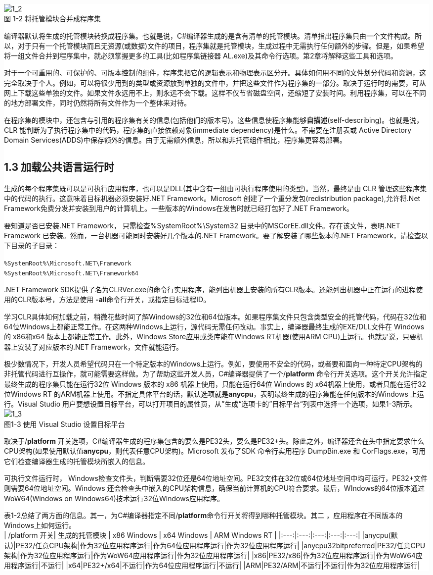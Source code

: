 ![1_2](../resources/images/1_2.png)  
图 1-2 将托管模块合并成程序集

编译器默认将生成的托管模块转换成程序集。也就是说，C#编译器生成的是含有清单的托管模块。清单指出程序集只由一个文件构成。所以，对于只有一个托管模块而且无资源(或数据)文件的项目，程序集就是托管模块，生成过程中无需执行任何额外的步骤。但是，如果希望将一组文件合并到程序集中，就必须掌握更多的工具(比如程序集链接器 AL.exe)及其命令行选项。第2章将解释这些工具和选项。

对于一个可重用的、可保护的、可版本控制的组件，程序集把它的逻辑表示和物理表示区分开。具体如何用不同的文件划分代码和资源，这完全取决于个人。例如，可以将很少用到的类型或资源放到单独的文件中，并把这些文件作为程序集的一部分。取决于运行时的需要，可从网上下载这些单独的文件。如果文件永远用不上，则永远不会下载。这样不仅节省磁盘空间，还缩短了安装时间。利用程序集，可以在不同的地方部署文件，同时仍然将所有文件作为一个整体来对待。

在程序集的模块中，还包含与引用的程序集有关的信息(包括他们的版本号)。这些信息使程序集能够**自描述**(self-describing)。也就是说，CLR 能判断为了执行程序集中的代码，程序集的直接依赖对象(immediate dependency)是什么。不需要在注册表或 Active Directory Domain Services(ADDS)中保存额外的信息。由于无需额外信息，所以和非托管组件相比，程序集更容易部署。

## <a name="1_3">1.3 加载公共语言运行时</a>

生成的每个程序集既可以是可执行应用程序，也可以是DLL(其中含有一组由可执行程序使用的类型)。当然，最终是由 CLR 管理这些程序集中的代码的执行。这意味着目标机器必须安装好.NET Framework。Microsoft 创建了一个重分发包(redistribution package),允许将.Net Framework免费分发并安装到用户的计算机上。一些版本的Windows在发售时就已经打包好了.NET Framework。

要知道是否已安装.NET Framework， 只需检查%SystemRoot%\System32 目录中的MSCorEE.dll文件。存在该文件，表明.NET Framework 已安装。然而，一台机器可能同时安装好几个版本的.NET Framework。要了解安装了哪些版本的.NET Framework，请检查以下目录的子目录：

``` file
%SystemRoot%\Microsoft.NET\Framework
%SystemRoot%\Microsoft.NET\Framework64
```

.NET Framework SDK提供了名为CLRVer.exe的命令行实用程序，能列出机器上安装的所有CLR版本。还能列出机器中正在运行的进程使用的CLR版本号，方法是使用 **-all**命令行开关，或指定目标进程ID。

学习CLR具体如何加载之前，稍微花些时间了解Windows的32位和64位版本。如果程序集文件只包含类型安全的托管代码，代码在32位和64位Windows上都能正常工作。在这两种Windows上运行，源代码无需任何改动。事实上，编译器最终生成的EXE/DLL文件在 Windows的 x86和x64 版本上都能正常工作。此外，Windows Store应用或类库能在Windows RT机器(使用ARM CPU)上运行。也就是说，只要机器上安装了对应版本的.NET Framework，文件就能运行。

极少数情况下，开发人员希望代码只在一个特定版本的Windows上运行。例如，要使用不安全的代码，或者要和面向一种特定CPU架构的非托管代码进行互操作，就可能需要这样做。为了帮助这些开发人员，C#编译器提供了一个/**platform** 命令行开关选项。这个开关允许指定最终生成的程序集只能在运行32位 Windows 版本的 x86 机器上使用，只能在运行64位 Windows 的 x64机器上使用，或者只能在运行32位Windows RT 的ARM机器上使用。不指定具体平台的话，默认选项就是**anycpu**，表明最终生成的程序集能在任何版本的Windows 上运行。Visual Studio 用户要想设置目标平台，可以打开项目的属性页，从”生成“选项卡的”目标平台“列表中选择一个选项，如果1-3所示。
![1_3](../resources/images/1_3.png)  
图1-3 使用 Visual Studio 设置目标平台  

取决于/**platform** 开关选项，C#编译器生成的程序集包含的要么是PE32头，要么是PE32+头。除此之外，编译器还会在头中指定要求什么CPU架构(如果使用默认值**anycpu**，则代表任意CPU架构)。Microsoft 发布了SDK 命令行实用程序 DumpBin.exe 和 CorFlags.exe，可用它们检查编译器生成的托管模块所嵌入的信息。

可执行文件运行时， Windows检查文件头，判断需要32位还是64位地址空间。PE32文件在32位或64位地址空间中均可运行，PE32+文件则需要64位地址空间。Windows 还会检查头中嵌入的CPU架构信息，确保当前计算机的CPU符合要求。最后，WIndows的64位版本通过WoW64(Windows on Windows64)技术运行32位Windows应用程序。

表1-2总结了两方面的信息。其一，为C#编译器指定不同/**platform**命令行开关将得到哪种托管模块。其二 ，应用程序在不同版本的Windows上如何运行。  
| /platform 开关| 生成的托管模块 | x86 Windows | x64 Windows | ARM Windows RT |
|:---:|:---:|:---:|:---:|:---:|
|anycpu(默认)|PE32/任意CPU架构|作为32位应用程序运行|作为64位应用程序运行|作为32位应用程序运行|
|anycpu32bitpreferred|PE32/任意CPU架构|作为32位应用程序运行|作为WoW64应用程序运行|作为32位应用程序运行|
|x86|PE32/x86|作为32位应用程序运行|作为WoW64应用程序运行|不运行|
|x64|PE32+/x64|不运行|作为64位应用程序运行|不运行|
|ARM|PE32/ARM|不运行|不运行|作为32位应用程序运行|  

